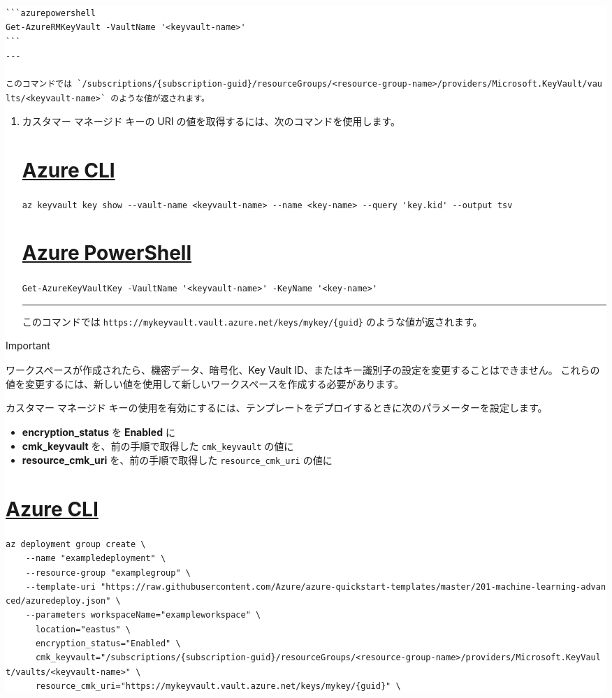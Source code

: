     ```azurepowershell  
    Get-AzureRMKeyVault -VaultName '<keyvault-name>'    
    ``` 
    --- 

    このコマンドでは `/subscriptions/{subscription-guid}/resourceGroups/<resource-group-name>/providers/Microsoft.KeyVault/vaults/<keyvault-name>` のような値が返されます。  

1. カスタマー マネージド キーの URI の値を取得するには、次のコマンドを使用します。    

    # <a name="azure-cli"></a>[Azure CLI](#tab/azcli)   

    ```azurecli 
    az keyvault key show --vault-name <keyvault-name> --name <key-name> --query 'key.kid' --output tsv  
    ``` 

    # <a name="azure-powershell"></a>[Azure PowerShell](#tab/azpowershell) 

    ```azurepowershell  
    Get-AzureKeyVaultKey -VaultName '<keyvault-name>' -KeyName '<key-name>' 
    ``` 
    --- 

    このコマンドでは `https://mykeyvault.vault.azure.net/keys/mykey/{guid}` のような値が返されます。 

> [!IMPORTANT]  
> ワークスペースが作成されたら、機密データ、暗号化、Key Vault ID、またはキー識別子の設定を変更することはできません。 これらの値を変更するには、新しい値を使用して新しいワークスペースを作成する必要があります。

カスタマー マネージド キーの使用を有効にするには、テンプレートをデプロイするときに次のパラメーターを設定します。

* **encryption_status** を **Enabled** に
* **cmk_keyvault** を、前の手順で取得した `cmk_keyvault` の値に
* **resource_cmk_uri** を、前の手順で取得した `resource_cmk_uri` の値に

# <a name="azure-cli"></a>[Azure CLI](#tab/azcli)

```azurecli
az deployment group create \
    --name "exampledeployment" \
    --resource-group "examplegroup" \
    --template-uri "https://raw.githubusercontent.com/Azure/azure-quickstart-templates/master/201-machine-learning-advanced/azuredeploy.json" \
    --parameters workspaceName="exampleworkspace" \
      location="eastus" \
      encryption_status="Enabled" \
      cmk_keyvault="/subscriptions/{subscription-guid}/resourceGroups/<resource-group-name>/providers/Microsoft.KeyVault/vaults/<keyvault-name>" \
      resource_cmk_uri="https://mykeyvault.vault.azure.net/keys/mykey/{guid}" \
```

